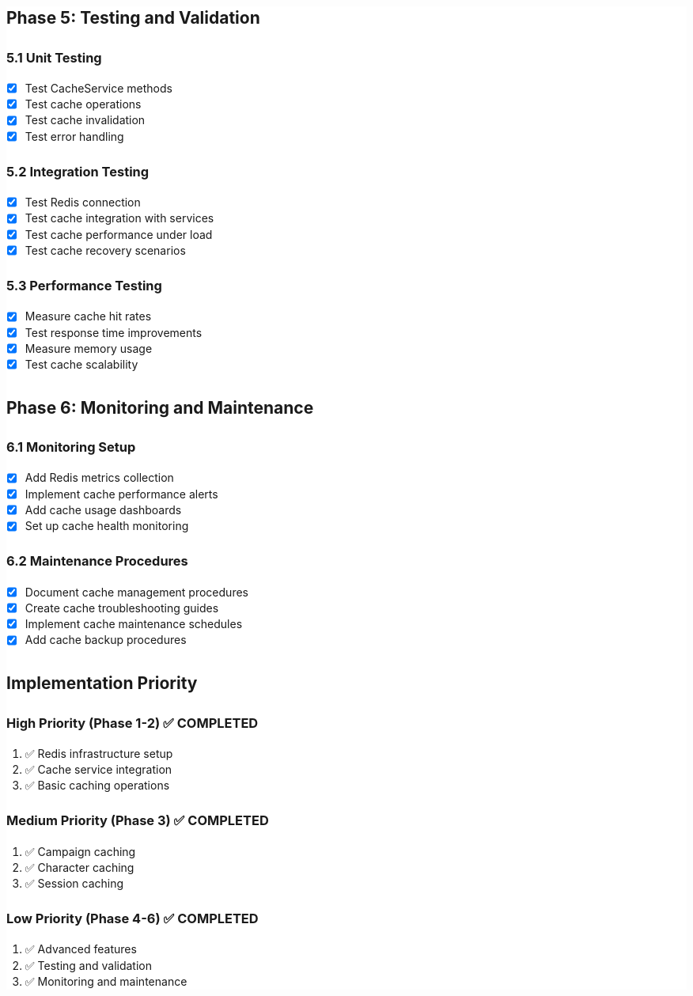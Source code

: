 ## Phase 5: Testing and Validation

### 5.1 Unit Testing
- [x] Test CacheService methods
- [x] Test cache operations
- [x] Test cache invalidation
- [x] Test error handling

### 5.2 Integration Testing
- [x] Test Redis connection
- [x] Test cache integration with services
- [x] Test cache performance under load
- [x] Test cache recovery scenarios

### 5.3 Performance Testing
- [x] Measure cache hit rates
- [x] Test response time improvements
- [x] Measure memory usage
- [x] Test cache scalability

## Phase 6: Monitoring and Maintenance

### 6.1 Monitoring Setup
- [x] Add Redis metrics collection
- [x] Implement cache performance alerts
- [x] Add cache usage dashboards
- [x] Set up cache health monitoring

### 6.2 Maintenance Procedures
- [x] Document cache management procedures
- [x] Create cache troubleshooting guides
- [x] Implement cache maintenance schedules
- [x] Add cache backup procedures

## Implementation Priority

### High Priority (Phase 1-2) ✅ COMPLETED
1. ✅ Redis infrastructure setup
2. ✅ Cache service integration
3. ✅ Basic caching operations

### Medium Priority (Phase 3) ✅ COMPLETED
1. ✅ Campaign caching
2. ✅ Character caching
3. ✅ Session caching

### Low Priority (Phase 4-6) ✅ COMPLETED
1. ✅ Advanced features
2. ✅ Testing and validation
3. ✅ Monitoring and maintenance
